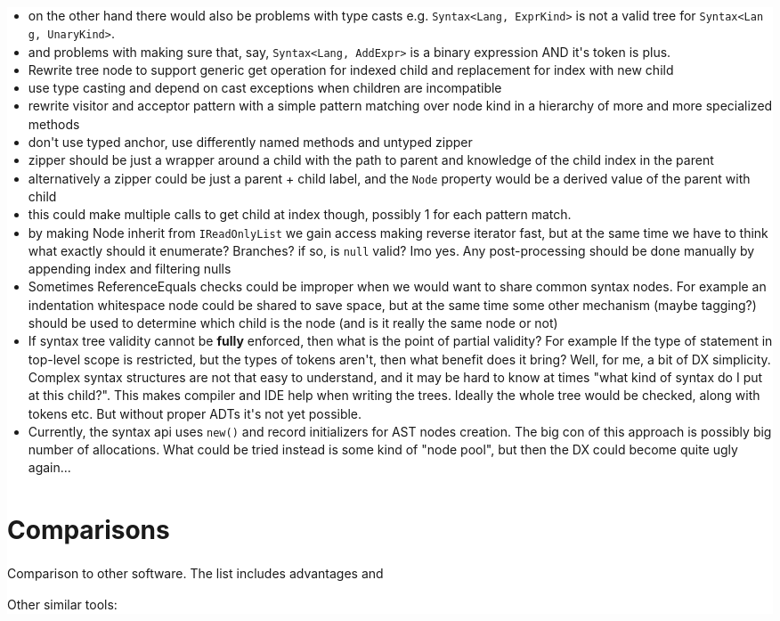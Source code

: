 - on the other hand there would also be problems with type casts e.g. `Syntax<Lang, ExprKind>` is not a valid tree
for `Syntax<Lang, UnaryKind>`.
- and problems with making sure that, say, `Syntax<Lang, AddExpr>` is a binary expression AND it's token is plus.
- Rewrite tree node to support generic get operation for indexed child and replacement for index with new child
- use type casting and depend on cast exceptions when children are incompatible
- rewrite visitor and acceptor pattern with a simple pattern matching over node kind in a hierarchy of more and more
specialized methods
- don't use typed anchor, use differently named methods and untyped zipper
- zipper should be just a wrapper around a child with the path to parent and knowledge of the child index in the
parent
- alternatively a zipper could be just a parent + child label, and the `Node` property would be a derived value of
the parent with child
- this could make multiple calls to get child at index though, possibly 1 for each pattern match.
- by making Node inherit from `IReadOnlyList` we gain access making reverse iterator fast, but at the same time we
have to think what exactly should it enumerate? Branches? if so, is `null` valid? Imo yes. Any post-processing
should be done manually by appending index and filtering nulls
- Sometimes ReferenceEquals checks could be improper when we would want to share common syntax nodes. For example an
indentation whitespace node could be shared to save space, but at the same time some other mechanism (maybe tagging?)
should be used to determine which child is the node (and is it really the same node or not)
- If syntax tree validity cannot be **fully** enforced, then what is the point of partial validity? For example If the
type of statement in top-level scope is restricted, but the types of tokens aren't, then what benefit does it bring?
Well, for me, a bit of DX simplicity. Complex syntax structures are not that easy to understand, and it may be hard to
know at times "what kind of syntax do I put at this child?". This makes compiler and IDE help when writing the trees.
Ideally the whole tree would be checked, along with tokens etc. But without proper ADTs it's not yet possible.
- Currently, the syntax api uses `new()` and record initializers for AST nodes creation. The big con of this approach is
possibly big number of allocations. What could be tried instead is some kind of "node pool", but then the DX could
become quite ugly again...

# Comparisons

Comparison to other software. The list includes advantages and

Other similar tools:
